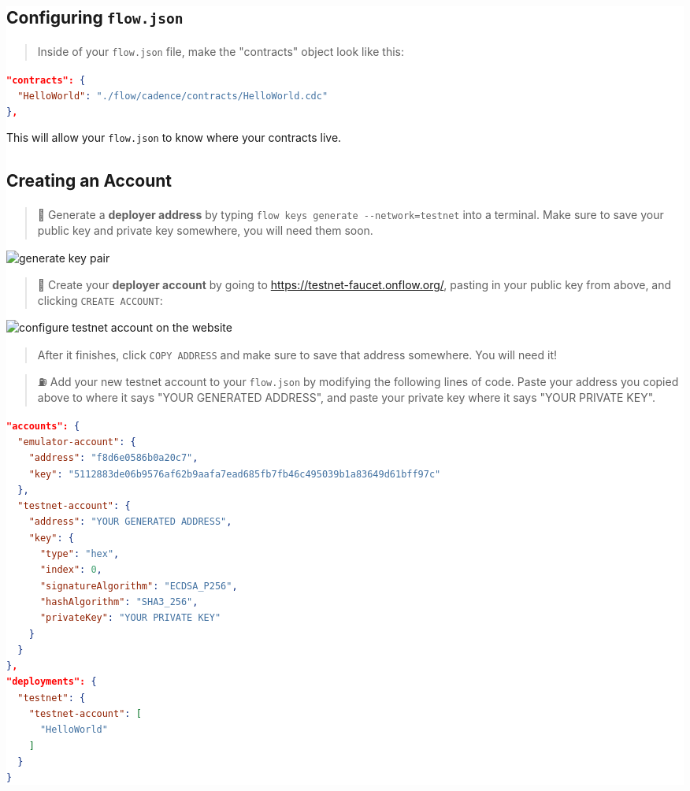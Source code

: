 ## Configuring `flow.json`

> Inside of your `flow.json` file, make the "contracts" object look like this:

```json
"contracts": {
  "HelloWorld": "./flow/cadence/contracts/HelloWorld.cdc"
},
```

This will allow your `flow.json` to know where your contracts live.

## Creating an Account

> 🔐 Generate a **deployer address** by typing `flow keys generate --network=testnet` into a terminal. Make sure to save your public key and private key somewhere, you will need them soon.

<img src="https://i.imgur.com/HbF4C73.png" alt="generate key pair" />

> 👛 Create your **deployer account** by going to https://testnet-faucet.onflow.org/, pasting in your public key from above, and clicking `CREATE ACCOUNT`: 

<img src="https://i.imgur.com/73OjT3K.png" alt="configure testnet account on the website" />

> After it finishes, click `COPY ADDRESS` and make sure to save that address somewhere. You will need it!

> ⛽️ Add your new testnet account to your `flow.json` by modifying the following lines of code. Paste your address you copied above to where it says "YOUR GENERATED ADDRESS", and paste your private key where it says "YOUR PRIVATE KEY".

```json
"accounts": {
  "emulator-account": {
    "address": "f8d6e0586b0a20c7",
    "key": "5112883de06b9576af62b9aafa7ead685fb7fb46c495039b1a83649d61bff97c"
  },
  "testnet-account": {
    "address": "YOUR GENERATED ADDRESS",
    "key": {
      "type": "hex",
      "index": 0,
      "signatureAlgorithm": "ECDSA_P256",
      "hashAlgorithm": "SHA3_256",
      "privateKey": "YOUR PRIVATE KEY"
    }
  }
},
"deployments": {
  "testnet": {
    "testnet-account": [
      "HelloWorld"
    ]
  }
}
```
